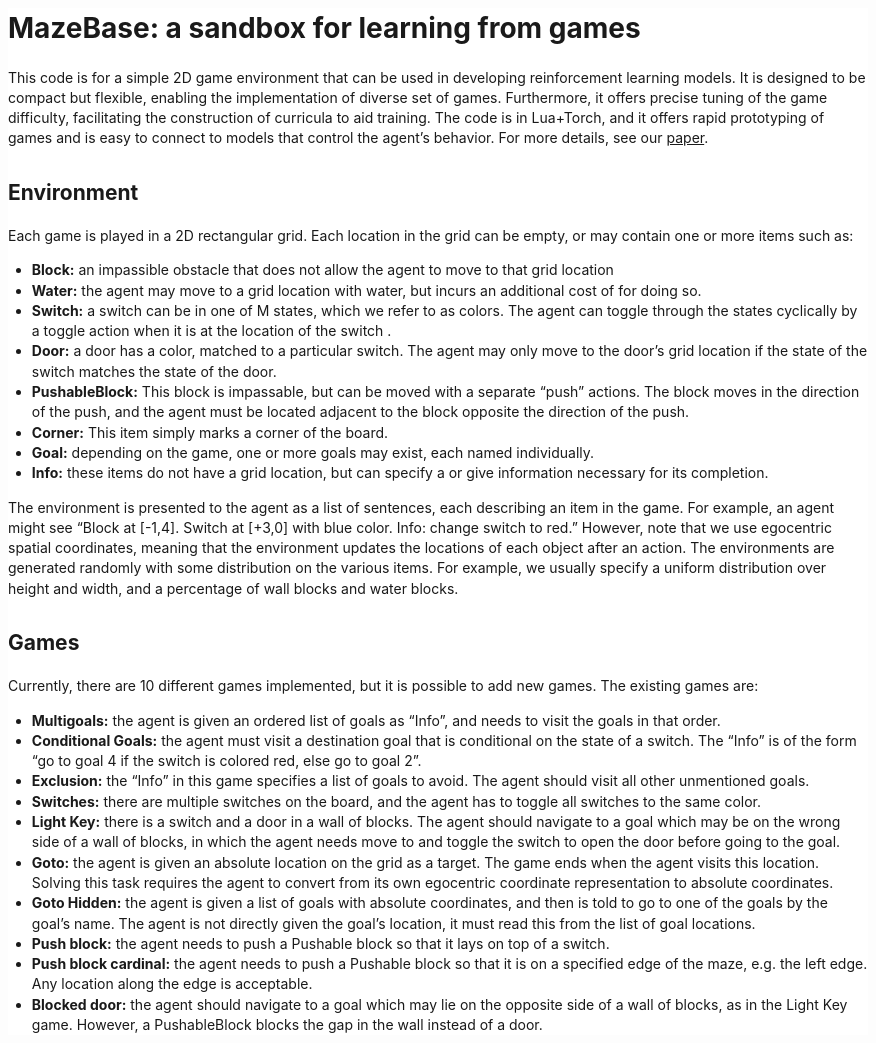 # MazeBase: a sandbox for learning from games
This code is for a simple 2D game environment that can be used in developing reinforcement learning models. It is designed to be compact but flexible, enabling the implementation of diverse set of games. Furthermore, it offers precise tuning of the game difficulty, facilitating the construction of curricula to aid training. The code is in Lua+Torch, and it offers rapid prototyping of games and is easy to connect to models that control the agent’s behavior. For more details, see our [paper](http://arxiv.org/abs/1511.07401).

## Environment
Each game is played in a 2D rectangular grid. Each location in the grid can be empty, or may contain one or more items such as:
- **Block:** an impassible obstacle that does not allow the agent to move to that grid location
- **Water:** the agent may move to a grid location with water, but incurs an additional cost of for doing so.
- **Switch:** a switch can be in one of M states, which we refer to as colors. The agent can toggle through the states cyclically by a toggle action when it is at the location of the switch .
- **Door:** a door has a color, matched to a particular switch. The agent may only move to the door’s grid location if the state of the switch matches the state of the door.
- **PushableBlock:** This block is impassable, but can be moved with a separate “push” actions. The block moves in the direction of the push, and the agent must be located adjacent to the block opposite the direction of the push.
- **Corner:** This item simply marks a corner of the board.
- **Goal:** depending on the game, one or more goals may exist, each named individually.
- **Info:** these items do not have a grid location, but can specify a  or give information necessary for its completion.

The environment is presented to the agent as a list of sentences, each describing an item in the game. For example, an agent might see “Block at [-1,4]. Switch at [+3,0] with blue color. Info: change switch to red.” However, note that we use egocentric spatial coordinates, meaning that the environment updates the locations of each object after an action. The environments are generated randomly with some distribution on the various items. For example, we usually specify a uniform distribution over height and width, and a percentage of wall blocks and water blocks.

## Games
Currently, there are 10 different games implemented, but it is possible to add new games. The existing games are:
- **Multigoals:** the agent is given an ordered list of goals as “Info”, and needs to visit the goals in that order.
- **Conditional Goals:** the agent must visit a destination goal that is conditional on the state of a switch. The “Info” is of the form “go to goal 4 if the switch is colored red, else go to goal 2”.
- **Exclusion:** the “Info” in this game specifies a list of goals to avoid. The agent should visit all other unmentioned goals.
- **Switches:** there are multiple switches on the board, and the agent has to toggle all switches to the same color.
- **Light Key:** there is a switch and a door in a wall of blocks. The agent should navigate to a goal which may be on the wrong side of a wall of blocks, in which the agent needs move to and toggle the switch to open the door before going to the goal.
- **Goto:** the agent is given an absolute location on the grid as a target. The game ends when the agent visits this location. Solving this task requires the agent to convert from its own egocentric coordinate representation to absolute coordinates.
- **Goto Hidden:** the agent is given a list of goals with absolute coordinates, and then is told to go to one of the goals by the goal’s name. The agent is not directly given the goal’s location, it must read this from the list of goal locations.
- **Push block:** the agent needs to push a Pushable block so that it lays on top of a switch.
- **Push block cardinal:** the agent needs to push a Pushable block so that it is on a specified edge of the maze, e.g. the left edge. Any location along the edge is acceptable.
- **Blocked door:** the agent should navigate to a goal which may lie on the opposite side of a wall of blocks, as in the Light Key game. However, a PushableBlock blocks the gap in the wall instead of a door.
